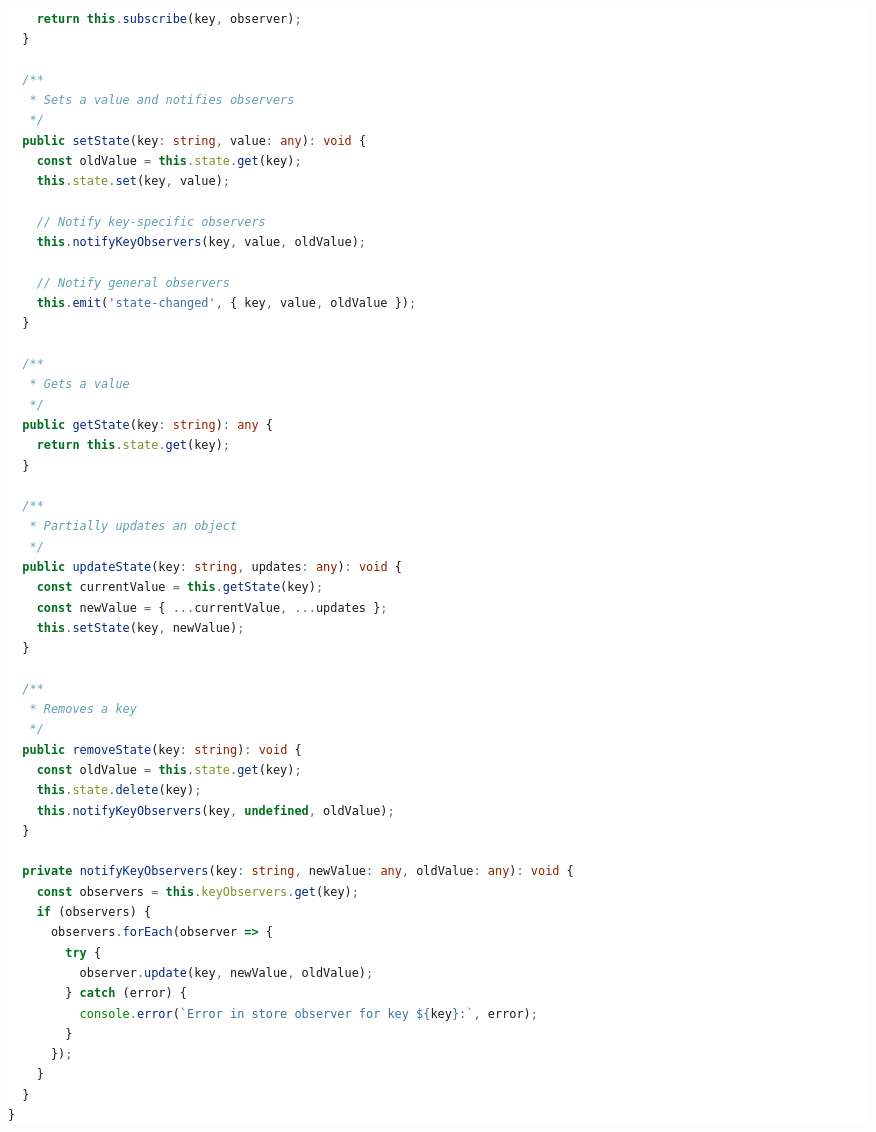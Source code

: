 ```typescript
    return this.subscribe(key, observer);
  }

  /**
   * Sets a value and notifies observers
   */
  public setState(key: string, value: any): void {
    const oldValue = this.state.get(key);
    this.state.set(key, value);

    // Notify key-specific observers
    this.notifyKeyObservers(key, value, oldValue);
    
    // Notify general observers
    this.emit('state-changed', { key, value, oldValue });
  }

  /**
   * Gets a value
   */
  public getState(key: string): any {
    return this.state.get(key);
  }

  /**
   * Partially updates an object
   */
  public updateState(key: string, updates: any): void {
    const currentValue = this.getState(key);
    const newValue = { ...currentValue, ...updates };
    this.setState(key, newValue);
  }

  /**
   * Removes a key
   */
  public removeState(key: string): void {
    const oldValue = this.state.get(key);
    this.state.delete(key);
    this.notifyKeyObservers(key, undefined, oldValue);
  }

  private notifyKeyObservers(key: string, newValue: any, oldValue: any): void {
    const observers = this.keyObservers.get(key);
    if (observers) {
      observers.forEach(observer => {
        try {
          observer.update(key, newValue, oldValue);
        } catch (error) {
          console.error(`Error in store observer for key ${key}:`, error);
        }
      });
    }
  }
}
```
